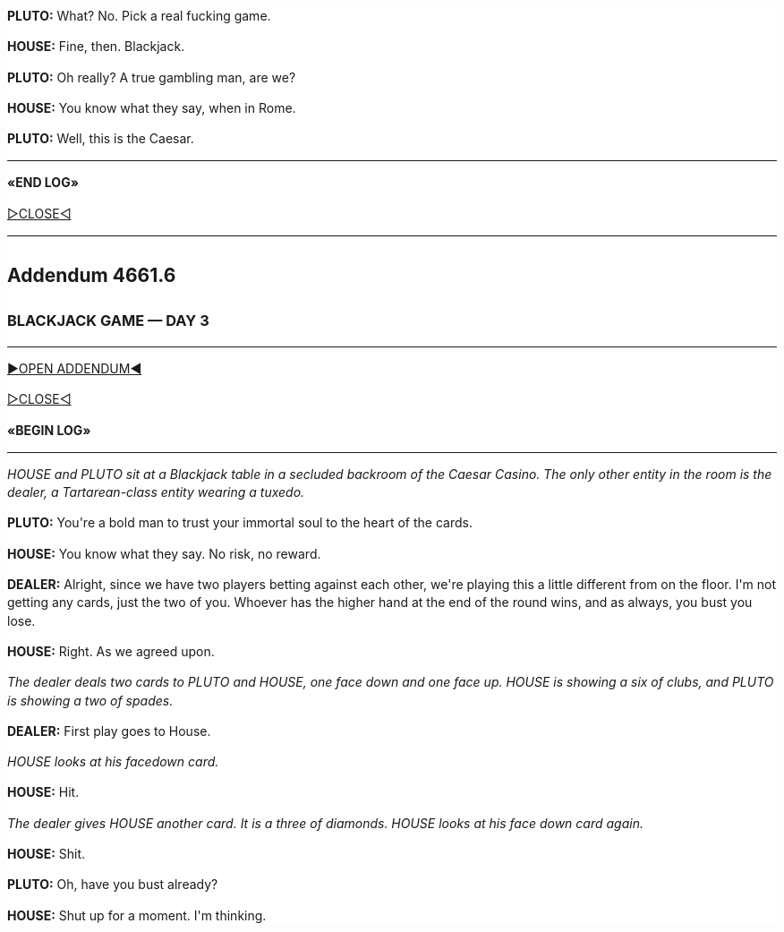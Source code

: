 **PLUTO:** What? No. Pick a real fucking game.

**HOUSE:** Fine, then. Blackjack.

**PLUTO:** Oh really? A true gambling man, are we?

**HOUSE:** You know what they say, when in Rome.

**PLUTO:** Well, this is the Caesar.

* * *

**«END LOG»**

[▷CLOSE◁](javascript:;)

* * *

Addendum 4661.6
---------------

### BLACKJACK GAME — DAY 3

* * *

[▶OPEN ADDENDUM◀](javascript:;)

[▷CLOSE◁](javascript:;)

**«BEGIN LOG»**

* * *

_HOUSE and PLUTO sit at a Blackjack table in a secluded backroom of the Caesar Casino. The only other entity in the room is the dealer, a Tartarean-class entity wearing a tuxedo._

**PLUTO:** You're a bold man to trust your immortal soul to the heart of the cards.

**HOUSE:** You know what they say. No risk, no reward.

**DEALER:** Alright, since we have two players betting against each other, we're playing this a little different from on the floor. I'm not getting any cards, just the two of you. Whoever has the higher hand at the end of the round wins, and as always, you bust you lose.

**HOUSE:** Right. As we agreed upon.

_The dealer deals two cards to PLUTO and HOUSE, one face down and one face up. HOUSE is showing a six of clubs, and PLUTO is showing a two of spades._

**DEALER:** First play goes to House.

_HOUSE looks at his facedown card._

**HOUSE:** Hit.

_The dealer gives HOUSE another card. It is a three of diamonds. HOUSE looks at his face down card again._

**HOUSE:** Shit.

**PLUTO:** Oh, have you bust already?

**HOUSE:** Shut up for a moment. I'm thinking.
